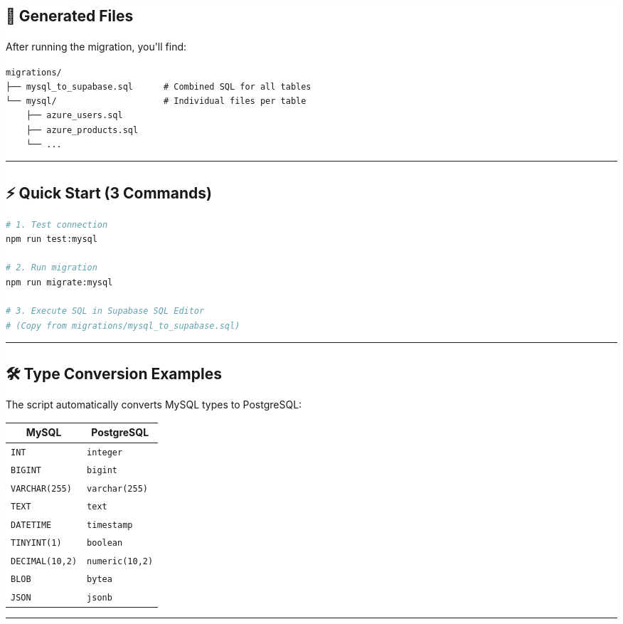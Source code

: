 ## 📝 Generated Files

After running the migration, you'll find:

```
migrations/
├── mysql_to_supabase.sql      # Combined SQL for all tables
└── mysql/                     # Individual files per table
    ├── azure_users.sql
    ├── azure_products.sql
    └── ...
```

---

## ⚡ Quick Start (3 Commands)

```bash
# 1. Test connection
npm run test:mysql

# 2. Run migration
npm run migrate:mysql

# 3. Execute SQL in Supabase SQL Editor
# (Copy from migrations/mysql_to_supabase.sql)
```

---

## 🛠️ Type Conversion Examples

The script automatically converts MySQL types to PostgreSQL:

| MySQL | PostgreSQL |
|-------|------------|
| `INT` | `integer` |
| `BIGINT` | `bigint` |
| `VARCHAR(255)` | `varchar(255)` |
| `TEXT` | `text` |
| `DATETIME` | `timestamp` |
| `TINYINT(1)` | `boolean` |
| `DECIMAL(10,2)` | `numeric(10,2)` |
| `BLOB` | `bytea` |
| `JSON` | `jsonb` |

---